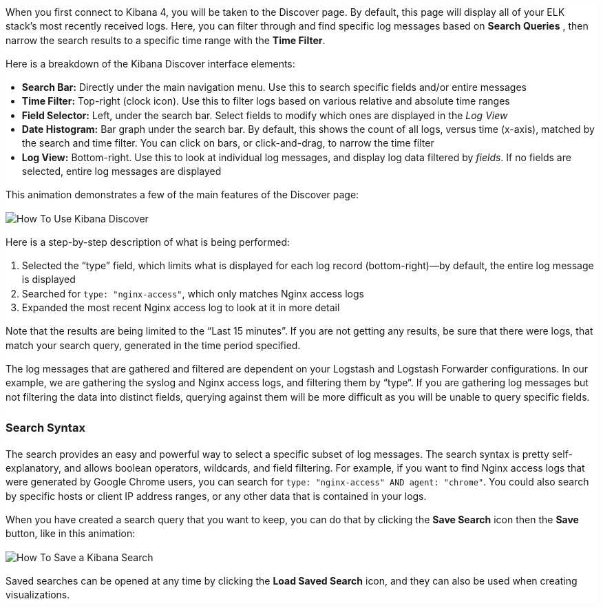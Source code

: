 When you first connect to Kibana 4, you will be taken to the Discover page. By default, this page will display all of your ELK stack’s most recently received logs. Here, you can filter through and find specific log messages based on **Search Queries** , then narrow the search results to a specific time range with the **Time Filter**.

Here is a breakdown of the Kibana Discover interface elements:

- **Search Bar:** Directly under the main navigation menu. Use this to search specific fields and/or entire messages
- **Time Filter:** Top-right (clock icon). Use this to filter logs based on various relative and absolute time ranges
- **Field Selector:** Left, under the search bar. Select fields to modify which ones are displayed in the _Log View_
- **Date Histogram:** Bar graph under the search bar. By default, this shows the count of all logs, versus time (x-axis), matched by the search and time filter. You can click on bars, or click-and-drag, to narrow the time filter
- **Log View:** Bottom-right. Use this to look at individual log messages, and display log data filtered by _fields_. If no fields are selected, entire log messages are displayed

This animation demonstrates a few of the main features of the Discover page:

![How To Use Kibana Discover](https://raw.githubusercontent.com/opendocs-md/do-tutorials-images/master/img/elk/kibana/1-discover.gif)

Here is a step-by-step description of what is being performed:

1. Selected the “type” field, which limits what is displayed for each log record (bottom-right)—by default, the entire log message is displayed
2. Searched for `type: "nginx-access"`, which only matches Nginx access logs
3. Expanded the most recent Nginx access log to look at it in more detail

Note that the results are being limited to the “Last 15 minutes”. If you are not getting any results, be sure that there were logs, that match your search query, generated in the time period specified.

The log messages that are gathered and filtered are dependent on your Logstash and Logstash Forwarder configurations. In our example, we are gathering the syslog and Nginx access logs, and filtering them by “type”. If you are gathering log messages but not filtering the data into distinct fields, querying against them will be more difficult as you will be unable to query specific fields.

### Search Syntax

The search provides an easy and powerful way to select a specific subset of log messages. The search syntax is pretty self-explanatory, and allows boolean operators, wildcards, and field filtering. For example, if you want to find Nginx access logs that were generated by Google Chrome users, you can search for `type: "nginx-access" AND agent: "chrome"`. You could also search by specific hosts or client IP address ranges, or any other data that is contained in your logs.

When you have created a search query that you want to keep, you can do that by clicking the **Save Search** icon then the **Save** button, like in this animation:

![How To Save a Kibana Search](https://raw.githubusercontent.com/opendocs-md/do-tutorials-images/master/img/elk/kibana/2-save-search.gif)

Saved searches can be opened at any time by clicking the **Load Saved Search** icon, and they can also be used when creating visualizations.
